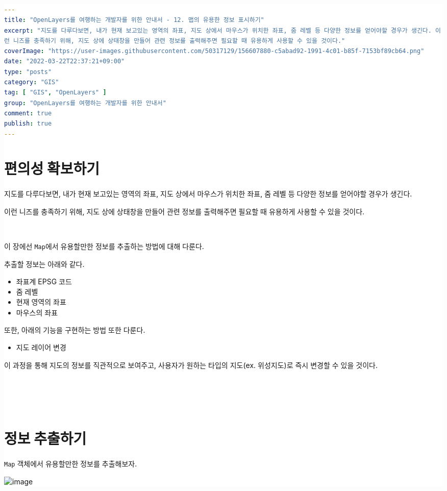 ```yaml
---
title: "OpenLayers를 여행하는 개발자를 위한 안내서 - 12. 맵의 유용한 정보 표시하기"
excerpt: "지도를 다루다보면, 내가 현재 보고있는 영역의 좌표, 지도 상에서 마우스가 위치한 좌표, 줌 레벨 등 다양한 정보를 얻어야할 경우가 생긴다. 이런 니즈를 충족하기 위해, 지도 상에 상태창을 만들어 관련 정보를 출력해주면 필요할 때 유용하게 사용할 수 있을 것이다."
coverImage: "https://user-images.githubusercontent.com/50317129/156607880-c5abad92-1991-4c01-b85f-7153bf89cb64.png"
date: "2022-03-22T22:37:21+09:00"
type: "posts"
category: "GIS"
tag: [ "GIS", "OpenLayers" ]
group: "OpenLayers를 여행하는 개발자를 위한 안내서"
comment: true
publish: true
---
```


# 편의성 확보하기

지도를 다루다보면, 내가 현재 보고있는 영역의 좌표, 지도 상에서 마우스가 위치한 좌표, 줌 레벨 등 다양한 정보를 얻어야할 경우가 생긴다.

이런 니즈를 충족하기 위해, 지도 상에 상태창을 만들어 관련 정보를 출력해주면 필요할 때 유용하게 사용할 수 있을 것이다.

<br />

이 장에선 `Map`에서 유용할만한 정보를 추출하는 방법에 대해 다룬다.

추출할 정보는 아래와 같다.

* 좌표계 EPSG 코드
* 줌 레벨
* 현재 영역의 좌표
* 마우스의 좌표

또한, 아래의 기능을 구현하는 방법 또한 다룬다.

* 지도 레이어 변경

이 과정을 통해 지도의 정보를 직관적으로 보여주고, 사용자가 원하는 타입의 지도(ex. 위성지도)로 즉시 변경할 수 있을 것이다.

<br />
<br />
<br />










# 정보 추출하기

`Map` 객체에서 유용할만한 정보를 추출해보자.

![image](https://user-images.githubusercontent.com/50317129/156811772-4fd36475-dcc9-41a5-a3ab-c7bcef24e8da.png)

